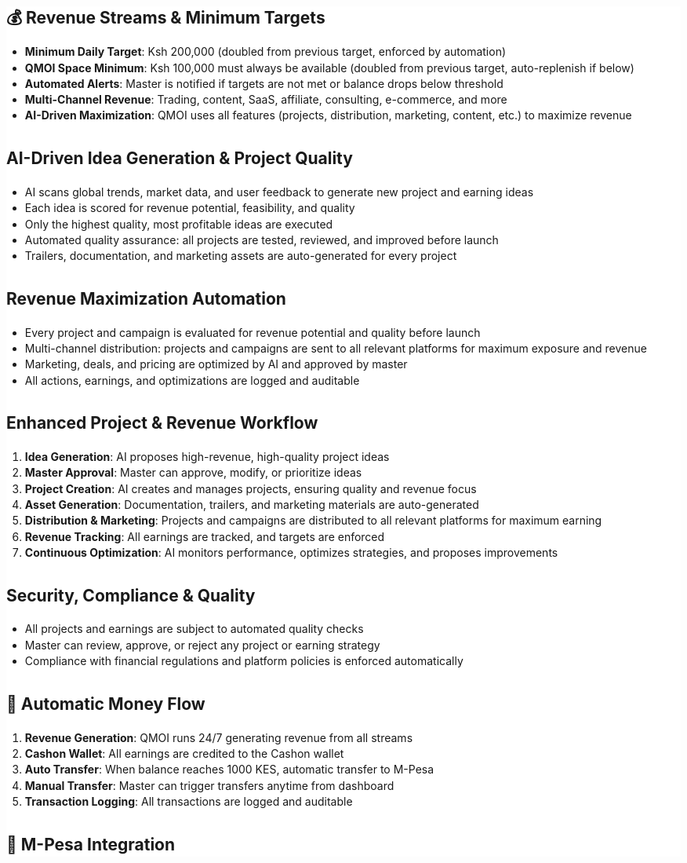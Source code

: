 ## 💰 Revenue Streams & Minimum Targets
- **Minimum Daily Target**: Ksh 200,000 (doubled from previous target, enforced by automation)
- **QMOI Space Minimum**: Ksh 100,000 must always be available (doubled from previous target, auto-replenish if below)
- **Automated Alerts**: Master is notified if targets are not met or balance drops below threshold
- **Multi-Channel Revenue**: Trading, content, SaaS, affiliate, consulting, e-commerce, and more
- **AI-Driven Maximization**: QMOI uses all features (projects, distribution, marketing, content, etc.) to maximize revenue

## AI-Driven Idea Generation & Project Quality
- AI scans global trends, market data, and user feedback to generate new project and earning ideas
- Each idea is scored for revenue potential, feasibility, and quality
- Only the highest quality, most profitable ideas are executed
- Automated quality assurance: all projects are tested, reviewed, and improved before launch
- Trailers, documentation, and marketing assets are auto-generated for every project

## Revenue Maximization Automation
- Every project and campaign is evaluated for revenue potential and quality before launch
- Multi-channel distribution: projects and campaigns are sent to all relevant platforms for maximum exposure and revenue
- Marketing, deals, and pricing are optimized by AI and approved by master
- All actions, earnings, and optimizations are logged and auditable

## Enhanced Project & Revenue Workflow
1. **Idea Generation**: AI proposes high-revenue, high-quality project ideas
2. **Master Approval**: Master can approve, modify, or prioritize ideas
3. **Project Creation**: AI creates and manages projects, ensuring quality and revenue focus
4. **Asset Generation**: Documentation, trailers, and marketing materials are auto-generated
5. **Distribution & Marketing**: Projects and campaigns are distributed to all relevant platforms for maximum earning
6. **Revenue Tracking**: All earnings are tracked, and targets are enforced
7. **Continuous Optimization**: AI monitors performance, optimizes strategies, and proposes improvements

## Security, Compliance & Quality
- All projects and earnings are subject to automated quality checks
- Master can review, approve, or reject any project or earning strategy
- Compliance with financial regulations and platform policies is enforced automatically

## 🔄 Automatic Money Flow

1. **Revenue Generation**: QMOI runs 24/7 generating revenue from all streams
2. **Cashon Wallet**: All earnings are credited to the Cashon wallet
3. **Auto Transfer**: When balance reaches 1000 KES, automatic transfer to M-Pesa
4. **Manual Transfer**: Master can trigger transfers anytime from dashboard
5. **Transaction Logging**: All transactions are logged and auditable

## 📱 M-Pesa Integration
